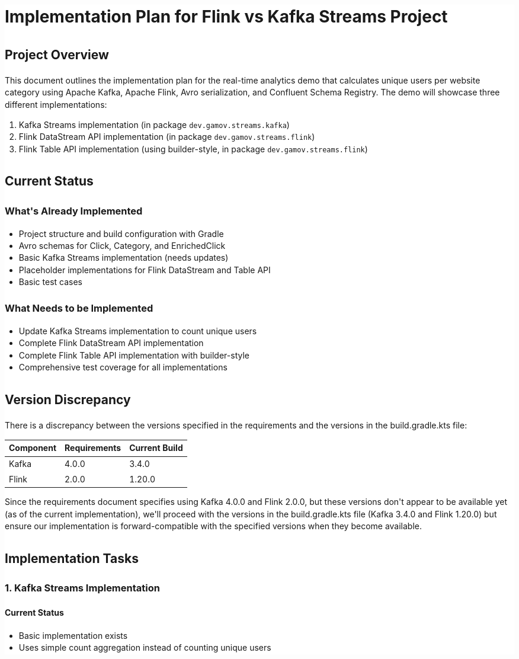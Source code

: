 # Implementation Plan for Flink vs Kafka Streams Project

## Project Overview
This document outlines the implementation plan for the real-time analytics demo that calculates unique users per website category using Apache Kafka, Apache Flink, Avro serialization, and Confluent Schema Registry. The demo will showcase three different implementations:

1. Kafka Streams implementation (in package `dev.gamov.streams.kafka`)
2. Flink DataStream API implementation (in package `dev.gamov.streams.flink`)
3. Flink Table API implementation (using builder-style, in package `dev.gamov.streams.flink`)

## Current Status

### What's Already Implemented
- Project structure and build configuration with Gradle
- Avro schemas for Click, Category, and EnrichedClick
- Basic Kafka Streams implementation (needs updates)
- Placeholder implementations for Flink DataStream and Table API
- Basic test cases

### What Needs to be Implemented
- Update Kafka Streams implementation to count unique users
- Complete Flink DataStream API implementation
- Complete Flink Table API implementation with builder-style
- Comprehensive test coverage for all implementations

## Version Discrepancy
There is a discrepancy between the versions specified in the requirements and the versions in the build.gradle.kts file:

| Component | Requirements | Current Build |
|-----------|--------------|--------------|
| Kafka     | 4.0.0        | 3.4.0        |
| Flink     | 2.0.0        | 1.20.0       |

Since the requirements document specifies using Kafka 4.0.0 and Flink 2.0.0, but these versions don't appear to be available yet (as of the current implementation), we'll proceed with the versions in the build.gradle.kts file (Kafka 3.4.0 and Flink 1.20.0) but ensure our implementation is forward-compatible with the specified versions when they become available.

## Implementation Tasks

### 1. Kafka Streams Implementation

#### Current Status
- Basic implementation exists
- Uses simple count aggregation instead of counting unique users
